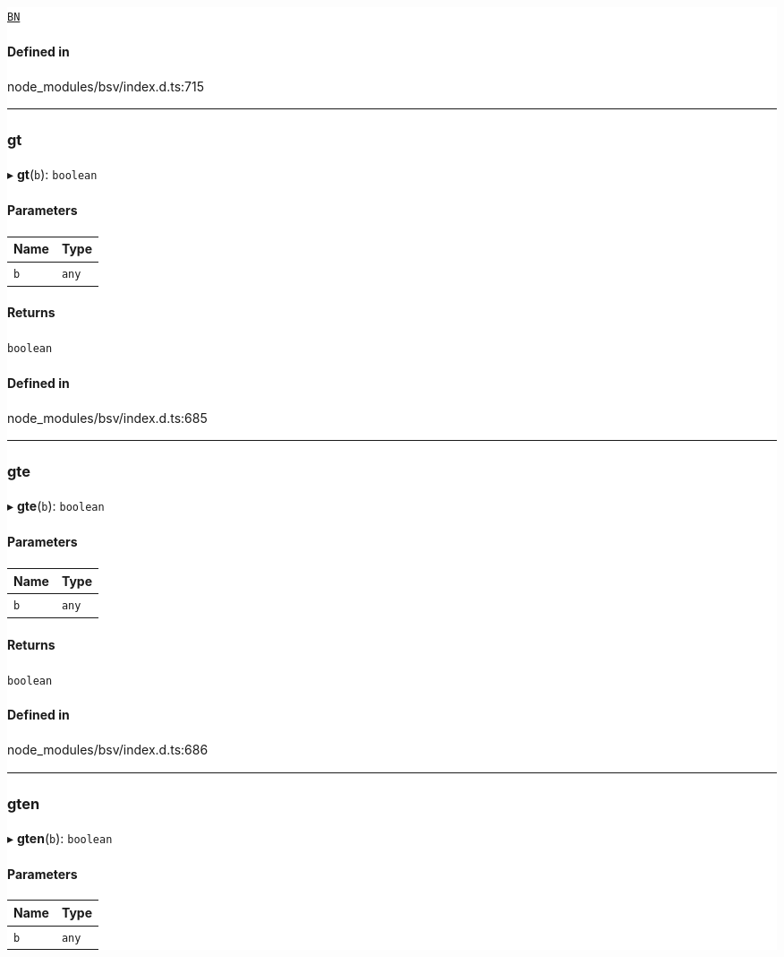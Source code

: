 [`BN`](bsv.crypto.BN.md)

#### Defined in

node_modules/bsv/index.d.ts:715

___

### gt

▸ **gt**(`b`): `boolean`

#### Parameters

| Name | Type |
| :------ | :------ |
| `b` | `any` |

#### Returns

`boolean`

#### Defined in

node_modules/bsv/index.d.ts:685

___

### gte

▸ **gte**(`b`): `boolean`

#### Parameters

| Name | Type |
| :------ | :------ |
| `b` | `any` |

#### Returns

`boolean`

#### Defined in

node_modules/bsv/index.d.ts:686

___

### gten

▸ **gten**(`b`): `boolean`

#### Parameters

| Name | Type |
| :------ | :------ |
| `b` | `any` |
